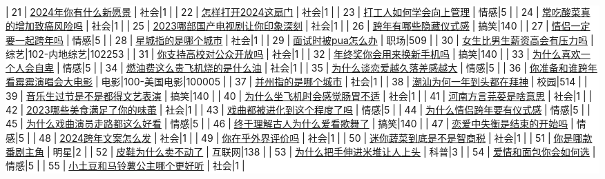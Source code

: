 | 21 | [2024年你有什么新愿景](https://s.weibo.com/weibo?q=%232024%E5%B9%B4%E4%BD%A0%E6%9C%89%E4%BB%80%E4%B9%88%E6%96%B0%E6%84%BF%E6%99%AF%23) | 社会|1 |
| 22 | [怎样打开2024这扇门](https://s.weibo.com/weibo?q=%23%E6%80%8E%E6%A0%B7%E6%89%93%E5%BC%802024%E8%BF%99%E6%89%87%E9%97%A8%23) | 社会|1 |
| 23 | [打工人如何学会向上管理](https://s.weibo.com/weibo?q=%23%E6%89%93%E5%B7%A5%E4%BA%BA%E5%A6%82%E4%BD%95%E5%AD%A6%E4%BC%9A%E5%90%91%E4%B8%8A%E7%AE%A1%E7%90%86%23) | 情感|5 |
| 24 | [常吃酸菜真的增加致癌风险吗](https://s.weibo.com/weibo?q=%23%E5%B8%B8%E5%90%83%E9%85%B8%E8%8F%9C%E7%9C%9F%E7%9A%84%E5%A2%9E%E5%8A%A0%E8%87%B4%E7%99%8C%E9%A3%8E%E9%99%A9%E5%90%97%23) | 社会|1 |
| 25 | [2023哪部国产电视剧让你印象深刻](https://s.weibo.com/weibo?q=%232023%E5%93%AA%E9%83%A8%E5%9B%BD%E4%BA%A7%E7%94%B5%E8%A7%86%E5%89%A7%E8%AE%A9%E4%BD%A0%E5%8D%B0%E8%B1%A1%E6%B7%B1%E5%88%BB%23) | 社会|1 |
| 26 | [跨年有哪些隐藏仪式感](https://s.weibo.com/weibo?q=%23%E8%B7%A8%E5%B9%B4%E6%9C%89%E5%93%AA%E4%BA%9B%E9%9A%90%E8%97%8F%E4%BB%AA%E5%BC%8F%E6%84%9F%23) | 搞笑|140 |
| 27 | [情侣一定要一起跨年吗](https://s.weibo.com/weibo?q=%23%E6%83%85%E4%BE%A3%E4%B8%80%E5%AE%9A%E8%A6%81%E4%B8%80%E8%B5%B7%E8%B7%A8%E5%B9%B4%E5%90%97%23) | 情感|5 |
| 28 | [星城指的是哪个城市](https://s.weibo.com/weibo?q=%23%E6%98%9F%E5%9F%8E%E6%8C%87%E7%9A%84%E6%98%AF%E5%93%AA%E4%B8%AA%E5%9F%8E%E5%B8%82%23) | 社会|1 |
| 29 | [面试时被pua怎么办](https://s.weibo.com/weibo?q=%23%E9%9D%A2%E8%AF%95%E6%97%B6%E8%A2%ABpua%E6%80%8E%E4%B9%88%E5%8A%9E%23) | 职场|509 |
| 30 | [女生比男生薪资高会有压力吗](https://s.weibo.com/weibo?q=%23%E5%A5%B3%E7%94%9F%E6%AF%94%E7%94%B7%E7%94%9F%E8%96%AA%E8%B5%84%E9%AB%98%E4%BC%9A%E6%9C%89%E5%8E%8B%E5%8A%9B%E5%90%97%23) | 综艺|102-内地综艺|102253 |
| 31 | [你支持高校对公众开放吗](https://s.weibo.com/weibo?q=%23%E4%BD%A0%E6%94%AF%E6%8C%81%E9%AB%98%E6%A0%A1%E5%AF%B9%E5%85%AC%E4%BC%97%E5%BC%80%E6%94%BE%E5%90%97%23) | 社会|1 |
| 32 | [年终奖你会用来换新手机吗](https://s.weibo.com/weibo?q=%23%E5%B9%B4%E7%BB%88%E5%A5%96%E4%BD%A0%E4%BC%9A%E7%94%A8%E6%9D%A5%E6%8D%A2%E6%96%B0%E6%89%8B%E6%9C%BA%E5%90%97%23) | 搞笑|140 |
| 33 | [为什么喜欢一个人会自卑](https://s.weibo.com/weibo?q=%23%E4%B8%BA%E4%BB%80%E4%B9%88%E5%96%9C%E6%AC%A2%E4%B8%80%E4%B8%AA%E4%BA%BA%E4%BC%9A%E8%87%AA%E5%8D%91%23) | 情感|5 |
| 34 | [燃油费这么贵飞机烧的是什么油](https://s.weibo.com/weibo?q=%23%E7%87%83%E6%B2%B9%E8%B4%B9%E8%BF%99%E4%B9%88%E8%B4%B5%E9%A3%9E%E6%9C%BA%E7%83%A7%E7%9A%84%E6%98%AF%E4%BB%80%E4%B9%88%E6%B2%B9%23) | 社会|1 |
| 35 | [为什么谈恋爱越久落差感越大](https://s.weibo.com/weibo?q=%23%E4%B8%BA%E4%BB%80%E4%B9%88%E8%B0%88%E6%81%8B%E7%88%B1%E8%B6%8A%E4%B9%85%E8%90%BD%E5%B7%AE%E6%84%9F%E8%B6%8A%E5%A4%A7%23) | 情感|5 |
| 36 | [你准备和谁跨年看霉霉演唱会大电影](https://s.weibo.com/weibo?q=%23%E4%BD%A0%E5%87%86%E5%A4%87%E5%92%8C%E8%B0%81%E8%B7%A8%E5%B9%B4%E7%9C%8B%E9%9C%89%E9%9C%89%E6%BC%94%E5%94%B1%E4%BC%9A%E5%A4%A7%E7%94%B5%E5%BD%B1%23) | 电影|100-美国电影|100005 |
| 37 | [并州指的是哪个城市](https://s.weibo.com/weibo?q=%23%E5%B9%B6%E5%B7%9E%E6%8C%87%E7%9A%84%E6%98%AF%E5%93%AA%E4%B8%AA%E5%9F%8E%E5%B8%82%23) | 社会|1 |
| 38 | [潮汕为何一年到头都在拜神](https://s.weibo.com/weibo?q=%23%E6%BD%AE%E6%B1%95%E4%B8%BA%E4%BD%95%E4%B8%80%E5%B9%B4%E5%88%B0%E5%A4%B4%E9%83%BD%E5%9C%A8%E6%8B%9C%E7%A5%9E%23) | 校园|514 |
| 39 | [音乐生过节是不是都得文艺表演](https://s.weibo.com/weibo?q=%23%E9%9F%B3%E4%B9%90%E7%94%9F%E8%BF%87%E8%8A%82%E6%98%AF%E4%B8%8D%E6%98%AF%E9%83%BD%E5%BE%97%E6%96%87%E8%89%BA%E8%A1%A8%E6%BC%94%23) | 搞笑|140 |
| 40 | [为什么坐飞机时会感觉肠胃不适](https://s.weibo.com/weibo?q=%23%E4%B8%BA%E4%BB%80%E4%B9%88%E5%9D%90%E9%A3%9E%E6%9C%BA%E6%97%B6%E4%BC%9A%E6%84%9F%E8%A7%89%E8%82%A0%E8%83%83%E4%B8%8D%E9%80%82%23) | 社会|1 |
| 41 | [河南方言芫荽是啥意思](https://s.weibo.com/weibo?q=%23%E6%B2%B3%E5%8D%97%E6%96%B9%E8%A8%80%E8%8A%AB%E8%8D%BD%E6%98%AF%E5%95%A5%E6%84%8F%E6%80%9D%23) | 社会|1 |
| 42 | [2023哪些美食满足了你的味蕾](https://s.weibo.com/weibo?q=%232023%E5%93%AA%E4%BA%9B%E7%BE%8E%E9%A3%9F%E6%BB%A1%E8%B6%B3%E4%BA%86%E4%BD%A0%E7%9A%84%E5%91%B3%E8%95%BE%23) | 社会|1 |
| 43 | [戏曲都被进化到这个程度了吗](https://s.weibo.com/weibo?q=%23%E6%88%8F%E6%9B%B2%E9%83%BD%E8%A2%AB%E8%BF%9B%E5%8C%96%E5%88%B0%E8%BF%99%E4%B8%AA%E7%A8%8B%E5%BA%A6%E4%BA%86%E5%90%97%23) | 情感|5 |
| 44 | [为什么情侣跨年要有仪式感](https://s.weibo.com/weibo?q=%23%E4%B8%BA%E4%BB%80%E4%B9%88%E6%83%85%E4%BE%A3%E8%B7%A8%E5%B9%B4%E8%A6%81%E6%9C%89%E4%BB%AA%E5%BC%8F%E6%84%9F%23) | 情感|5 |
| 45 | [为什么戏曲演员走路都这么好看](https://s.weibo.com/weibo?q=%23%E4%B8%BA%E4%BB%80%E4%B9%88%E6%88%8F%E6%9B%B2%E6%BC%94%E5%91%98%E8%B5%B0%E8%B7%AF%E9%83%BD%E8%BF%99%E4%B9%88%E5%A5%BD%E7%9C%8B%23) | 情感|5 |
| 46 | [终于理解古人为什么爱看歌舞了](https://s.weibo.com/weibo?q=%23%E7%BB%88%E4%BA%8E%E7%90%86%E8%A7%A3%E5%8F%A4%E4%BA%BA%E4%B8%BA%E4%BB%80%E4%B9%88%E7%88%B1%E7%9C%8B%E6%AD%8C%E8%88%9E%E4%BA%86%23) | 搞笑|140 |
| 47 | [恋爱中失衡是结束的开始吗](https://s.weibo.com/weibo?q=%23%E6%81%8B%E7%88%B1%E4%B8%AD%E5%A4%B1%E8%A1%A1%E6%98%AF%E7%BB%93%E6%9D%9F%E7%9A%84%E5%BC%80%E5%A7%8B%E5%90%97%23) | 情感|5 |
| 48 | [2024跨年文案怎么发](https://s.weibo.com/weibo?q=%232024%E8%B7%A8%E5%B9%B4%E6%96%87%E6%A1%88%E6%80%8E%E4%B9%88%E5%8F%91%23) | 社会|1 |
| 49 | [你在乎外界评价吗](https://s.weibo.com/weibo?q=%23%E4%BD%A0%E5%9C%A8%E4%B9%8E%E5%A4%96%E7%95%8C%E8%AF%84%E4%BB%B7%E5%90%97%23) | 社会|1 |
| 50 | [迷你蔬菜到底是不是智商税](https://s.weibo.com/weibo?q=%23%E8%BF%B7%E4%BD%A0%E8%94%AC%E8%8F%9C%E5%88%B0%E5%BA%95%E6%98%AF%E4%B8%8D%E6%98%AF%E6%99%BA%E5%95%86%E7%A8%8E%23) | 社会|1 |
| 51 | [你是哪款番剧主角](https://s.weibo.com/weibo?q=%23%E4%BD%A0%E6%98%AF%E5%93%AA%E6%AC%BE%E7%95%AA%E5%89%A7%E4%B8%BB%E8%A7%92%23) | 明星|2 |
| 52 | [皮鞋为什么卖不动了](https://s.weibo.com/weibo?q=%23%E7%9A%AE%E9%9E%8B%E4%B8%BA%E4%BB%80%E4%B9%88%E5%8D%96%E4%B8%8D%E5%8A%A8%E4%BA%86%23) | 互联网|138 |
| 53 | [为什么把手伸进米堆让人上头](https://s.weibo.com/weibo?q=%23%E4%B8%BA%E4%BB%80%E4%B9%88%E6%8A%8A%E6%89%8B%E4%BC%B8%E8%BF%9B%E7%B1%B3%E5%A0%86%E8%AE%A9%E4%BA%BA%E4%B8%8A%E5%A4%B4%23) | 科普|3 |
| 54 | [爱情和面包你会如何选](https://s.weibo.com/weibo?q=%23%E7%88%B1%E6%83%85%E5%92%8C%E9%9D%A2%E5%8C%85%E4%BD%A0%E4%BC%9A%E5%A6%82%E4%BD%95%E9%80%89%23) | 情感|5 |
| 55 | [小土豆和马铃薯公主哪个更好听](https://s.weibo.com/weibo?q=%23%E5%B0%8F%E5%9C%9F%E8%B1%86%E5%92%8C%E9%A9%AC%E9%93%83%E8%96%AF%E5%85%AC%E4%B8%BB%E5%93%AA%E4%B8%AA%E6%9B%B4%E5%A5%BD%E5%90%AC%23) | 社会|1 |